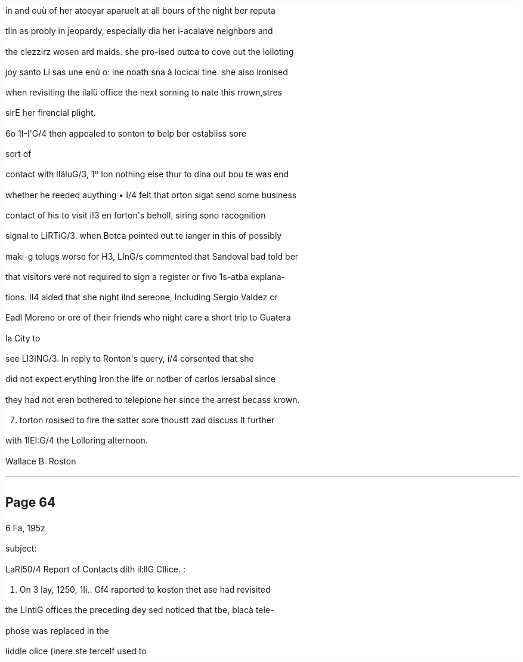 in and ouù of her atoeyar aparuelt at all bours of the night ber reputa

tlin as probly in jeopardy, especially dia her i-acalave neighbors and

the clezzirz wosen ard maids. she pro-ised outca to cove out the lolloting

joy santo Li sas une enù o: ine noath sna à locical tine. she aiso ironised

when revisiting the ilalü office the next sorning to nate this rrown,stres

sirE her firencial plight.

6o 1I-I'G/4 then appealed to sonton to belp ber establiss sore

sort of

contact with lIäluG/3, 1º Ion nothing eise thur to dina out bou te was end

whether he reeded auything • I/4 felt that orton sigat send some business

contact of his to visit i!3 en forton's beholl, siring sono racognition

signal to LIRTiG/3. when Botca pointed out te ianger in this of possibly

maki-g tolugs worse for H3, LInG/s commented that Sandoval bad told ber

that visitors vere not required to sign a register or fivo 1s-atba explana-

tions. Il4 aided that she night ilnd sereone, Including Sergio Valdez cr

Eadl Moreno or ore of their friends who night care a short trip to Guatera

la City to

see LI3ING/3. In reply to Ronton's query, i/4 corsented that she

did not expect erything Iron the life or notber of carlos iersabal since

they had not eren bothered to telepione her since the arrest becass krown.

7. torton rosised to fire the satter sore thoustt zad discuss lt further

with 1IEI:G/4 the Lolloring alternoon.

Wallace B. Roston

---

## Page 64

6 Fa, 195z

subject:

LaRI50/4 Report of Contacts dith il:llG CIlice. :

1. On 3 lay, 1250, 1Ii.. Gf4 raported to koston thet ase had revisited

the LIntiG offices the preceding dey sed noticed that tbe, blacà tele-

phose was replaced in the

Iiddle olice (inere ste tercelf used to

